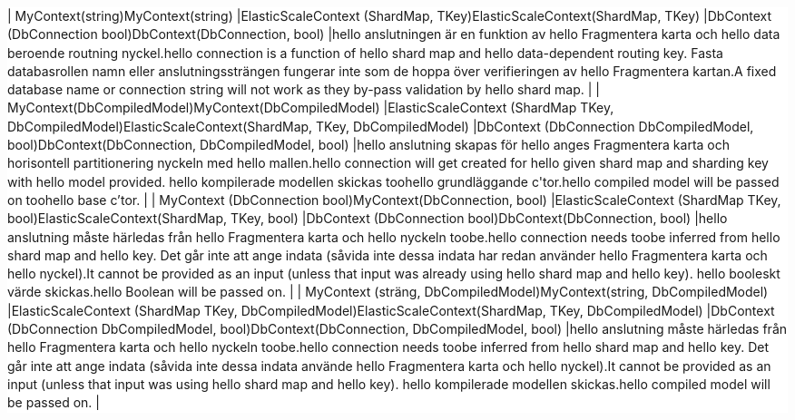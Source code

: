 | <span data-ttu-id="9e1eb-226">MyContext(string)</span><span class="sxs-lookup"><span data-stu-id="9e1eb-226">MyContext(string)</span></span> |<span data-ttu-id="9e1eb-227">ElasticScaleContext (ShardMap, TKey)</span><span class="sxs-lookup"><span data-stu-id="9e1eb-227">ElasticScaleContext(ShardMap, TKey)</span></span> |<span data-ttu-id="9e1eb-228">DbContext (DbConnection bool)</span><span class="sxs-lookup"><span data-stu-id="9e1eb-228">DbContext(DbConnection, bool)</span></span> |<span data-ttu-id="9e1eb-229">hello anslutningen är en funktion av hello Fragmentera karta och hello data beroende routning nyckel.</span><span class="sxs-lookup"><span data-stu-id="9e1eb-229">hello connection is a function of hello shard map and hello data-dependent routing key.</span></span> <span data-ttu-id="9e1eb-230">Fasta databasrollen namn eller anslutningssträngen fungerar inte som de hoppa över verifieringen av hello Fragmentera kartan.</span><span class="sxs-lookup"><span data-stu-id="9e1eb-230">A fixed database name or connection string will not work as they by-pass validation by hello shard map.</span></span> |
| <span data-ttu-id="9e1eb-231">MyContext(DbCompiledModel)</span><span class="sxs-lookup"><span data-stu-id="9e1eb-231">MyContext(DbCompiledModel)</span></span> |<span data-ttu-id="9e1eb-232">ElasticScaleContext (ShardMap TKey, DbCompiledModel)</span><span class="sxs-lookup"><span data-stu-id="9e1eb-232">ElasticScaleContext(ShardMap, TKey, DbCompiledModel)</span></span> |<span data-ttu-id="9e1eb-233">DbContext (DbConnection DbCompiledModel, bool)</span><span class="sxs-lookup"><span data-stu-id="9e1eb-233">DbContext(DbConnection, DbCompiledModel, bool)</span></span> |<span data-ttu-id="9e1eb-234">hello anslutning skapas för hello anges Fragmentera karta och horisontell partitionering nyckeln med hello mallen.</span><span class="sxs-lookup"><span data-stu-id="9e1eb-234">hello connection will get created for hello given shard map and sharding key with hello model provided.</span></span> <span data-ttu-id="9e1eb-235">hello kompilerade modellen skickas toohello grundläggande c'tor.</span><span class="sxs-lookup"><span data-stu-id="9e1eb-235">hello compiled model will be passed on toohello base c’tor.</span></span> |
| <span data-ttu-id="9e1eb-236">MyContext (DbConnection bool)</span><span class="sxs-lookup"><span data-stu-id="9e1eb-236">MyContext(DbConnection, bool)</span></span> |<span data-ttu-id="9e1eb-237">ElasticScaleContext (ShardMap TKey, bool)</span><span class="sxs-lookup"><span data-stu-id="9e1eb-237">ElasticScaleContext(ShardMap, TKey, bool)</span></span> |<span data-ttu-id="9e1eb-238">DbContext (DbConnection bool)</span><span class="sxs-lookup"><span data-stu-id="9e1eb-238">DbContext(DbConnection, bool)</span></span> |<span data-ttu-id="9e1eb-239">hello anslutning måste härledas från hello Fragmentera karta och hello nyckeln toobe.</span><span class="sxs-lookup"><span data-stu-id="9e1eb-239">hello connection needs toobe inferred from hello shard map and hello key.</span></span> <span data-ttu-id="9e1eb-240">Det går inte att ange indata (såvida inte dessa indata har redan använder hello Fragmentera karta och hello nyckel).</span><span class="sxs-lookup"><span data-stu-id="9e1eb-240">It cannot be provided as an input (unless that input was already using hello shard map and hello key).</span></span> <span data-ttu-id="9e1eb-241">hello booleskt värde skickas.</span><span class="sxs-lookup"><span data-stu-id="9e1eb-241">hello Boolean will be passed on.</span></span> |
| <span data-ttu-id="9e1eb-242">MyContext (sträng, DbCompiledModel)</span><span class="sxs-lookup"><span data-stu-id="9e1eb-242">MyContext(string, DbCompiledModel)</span></span> |<span data-ttu-id="9e1eb-243">ElasticScaleContext (ShardMap TKey, DbCompiledModel)</span><span class="sxs-lookup"><span data-stu-id="9e1eb-243">ElasticScaleContext(ShardMap, TKey, DbCompiledModel)</span></span> |<span data-ttu-id="9e1eb-244">DbContext (DbConnection DbCompiledModel, bool)</span><span class="sxs-lookup"><span data-stu-id="9e1eb-244">DbContext(DbConnection, DbCompiledModel, bool)</span></span> |<span data-ttu-id="9e1eb-245">hello anslutning måste härledas från hello Fragmentera karta och hello nyckeln toobe.</span><span class="sxs-lookup"><span data-stu-id="9e1eb-245">hello connection needs toobe inferred from hello shard map and hello key.</span></span> <span data-ttu-id="9e1eb-246">Det går inte att ange indata (såvida inte dessa indata använde hello Fragmentera karta och hello nyckel).</span><span class="sxs-lookup"><span data-stu-id="9e1eb-246">It cannot be provided as an input (unless that input was using hello shard map and hello key).</span></span> <span data-ttu-id="9e1eb-247">hello kompilerade modellen skickas.</span><span class="sxs-lookup"><span data-stu-id="9e1eb-247">hello compiled model will be passed on.</span></span> |